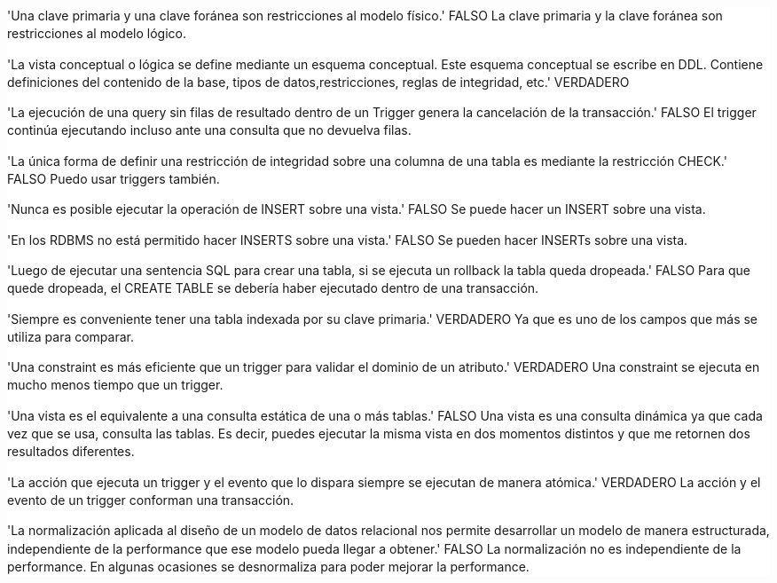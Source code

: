 'Una clave primaria y una clave foránea son restricciones al modelo físico.'
FALSO
La clave primaria y la clave foránea son restricciones al modelo lógico.

'La vista conceptual o lógica se define mediante un esquema conceptual. Este esquema conceptual se escribe en DDL. Contiene definiciones del contenido de la base, tipos de datos,restricciones, reglas de integridad, etc.'
VERDADERO

'La ejecución de una query sin filas de resultado dentro de un Trigger ​genera la cancelación de la transacción.'
FALSO
El trigger continúa ejecutando incluso ante una consulta que no devuelva filas.

'La única forma de definir una restricción de integridad sobre una columna de una tabla es mediante la restricción CHECK.'
FALSO
Puedo usar triggers también.

'Nunca es posible ejecutar la operación de INSERT sobre una vista.'
FALSO
Se puede hacer un INSERT sobre una vista.

'En los RDBMS no está permitido hacer INSERTS sobre una vista.'
FALSO Se pueden hacer INSERTs sobre una vista.

'Luego de ejecutar una sentencia SQL para crear una tabla, si se ejecuta un rollback la tabla queda dropeada.'
FALSO
Para que quede dropeada, el CREATE TABLE se debería haber ejecutado dentro de una transacción.

'Siempre es conveniente tener una tabla indexada por su clave primaria.'
VERDADERO
Ya que es uno de los campos que más se utiliza para comparar.

'Una ​constraint ​es más eficiente que un ​trigger ​para validar el dominio de un atributo.'
VERDADERO
Una constraint se ejecuta en mucho menos tiempo que un trigger.

'Una vista es el equivalente a una consulta estática de una o más tablas.'
FALSO
Una vista es una consulta dinámica ya que cada vez que se usa, consulta las tablas. Es decir, puedes ejecutar la misma vista en dos momentos distintos y que me retornen dos resultados diferentes.

'La acción que ejecuta un ​trigger ​y el evento que lo dispara siempre se ejecutan de manera atómica.'
VERDADERO
La acción y el evento de un trigger conforman una transacción.

'La normalización aplicada al diseño de un modelo de datos relacional nos permite desarrollar un modelo de manera estructurada, independiente de la performance que ese
modelo pueda llegar a obtener.'
FALSO
La normalización no es independiente de la performance. En algunas ocasiones se desnormaliza para poder mejorar la performance.
